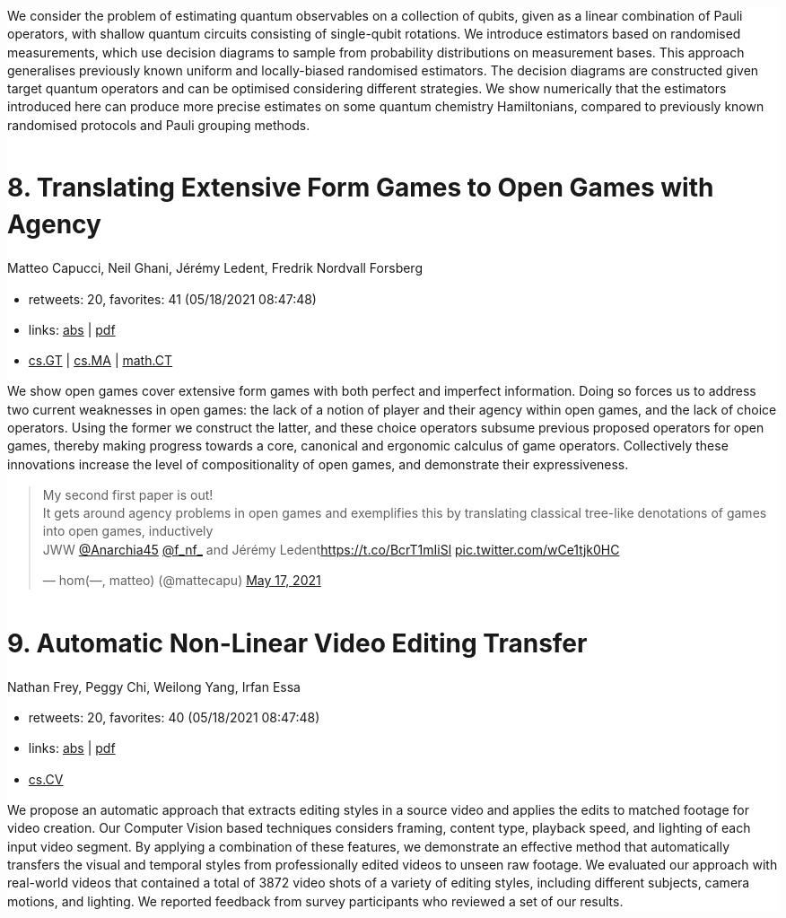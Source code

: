 We consider the problem of estimating quantum observables on a collection of qubits, given as a linear combination of Pauli operators, with shallow quantum circuits consisting of single-qubit rotations. We introduce estimators based on randomised measurements, which use decision diagrams to sample from probability distributions on measurement bases. This approach generalises previously known uniform and locally-biased randomised estimators. The decision diagrams are constructed given target quantum operators and can be optimised considering different strategies. We show numerically that the estimators introduced here can produce more precise estimates on some quantum chemistry Hamiltonians, compared to previously known randomised protocols and Pauli grouping methods.




# 8. Translating Extensive Form Games to Open Games with Agency

Matteo Capucci, Neil Ghani, Jérémy Ledent, Fredrik Nordvall Forsberg

- retweets: 20, favorites: 41 (05/18/2021 08:47:48)

- links: [abs](https://arxiv.org/abs/2105.06763) | [pdf](https://arxiv.org/pdf/2105.06763)
- [cs.GT](https://arxiv.org/list/cs.GT/recent) | [cs.MA](https://arxiv.org/list/cs.MA/recent) | [math.CT](https://arxiv.org/list/math.CT/recent)

We show open games cover extensive form games with both perfect and imperfect information. Doing so forces us to address two current weaknesses in open games: the lack of a notion of player and their agency within open games, and the lack of choice operators. Using the former we construct the latter, and these choice operators subsume previous proposed operators for open games, thereby making progress towards a core, canonical and ergonomic calculus of game operators. Collectively these innovations increase the level of compositionality of open games, and demonstrate their expressiveness.

<blockquote class="twitter-tweet"><p lang="en" dir="ltr">My second first paper is out!<br>It gets around agency problems in open games and exemplifies this by translating classical tree-like denotations of games into open games, inductively<br>JWW <a href="https://twitter.com/Anarchia45?ref_src=twsrc%5Etfw">@Anarchia45</a> <a href="https://twitter.com/f_nf_?ref_src=twsrc%5Etfw">@f_nf_</a> and Jérémy Ledent<a href="https://t.co/BcrT1mIiSl">https://t.co/BcrT1mIiSl</a> <a href="https://t.co/wCe1tjk0HC">pic.twitter.com/wCe1tjk0HC</a></p>&mdash; hom(—, matteo) (@mattecapu) <a href="https://twitter.com/mattecapu/status/1394244062761336832?ref_src=twsrc%5Etfw">May 17, 2021</a></blockquote>
<script async src="https://platform.twitter.com/widgets.js" charset="utf-8"></script>




# 9. Automatic Non-Linear Video Editing Transfer

Nathan Frey, Peggy Chi, Weilong Yang, Irfan Essa

- retweets: 20, favorites: 40 (05/18/2021 08:47:48)

- links: [abs](https://arxiv.org/abs/2105.06988) | [pdf](https://arxiv.org/pdf/2105.06988)
- [cs.CV](https://arxiv.org/list/cs.CV/recent)

We propose an automatic approach that extracts editing styles in a source video and applies the edits to matched footage for video creation. Our Computer Vision based techniques considers framing, content type, playback speed, and lighting of each input video segment. By applying a combination of these features, we demonstrate an effective method that automatically transfers the visual and temporal styles from professionally edited videos to unseen raw footage. We evaluated our approach with real-world videos that contained a total of 3872 video shots of a variety of editing styles, including different subjects, camera motions, and lighting. We reported feedback from survey participants who reviewed a set of our results.
